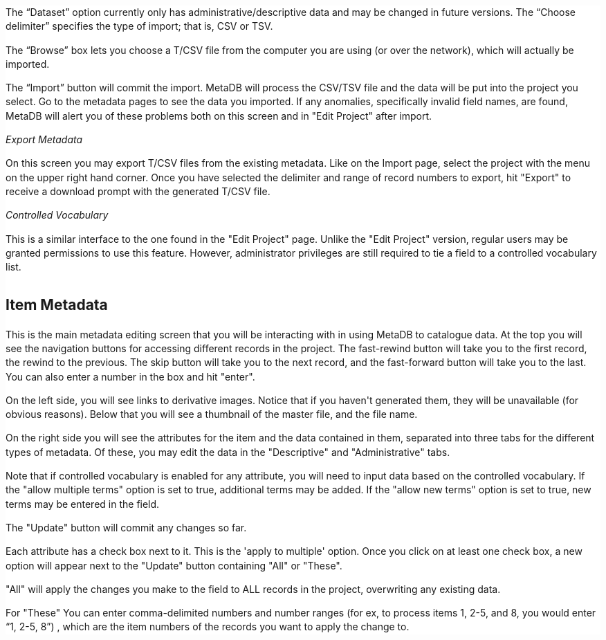 The “Dataset” option currently only has administrative/descriptive data and may be changed in future versions. The “Choose delimiter” specifies the type of import; that is, CSV or TSV.

The “Browse” box lets you choose a T/CSV file from the computer you are using (or over the network), which will actually be imported.

The “Import” button will commit the import. MetaDB will process the CSV/TSV file and the data will be put into the project you select. Go to the metadata pages to see the data you imported. If any anomalies, specifically invalid field names, are found, MetaDB will alert you of these problems both on this screen and in "Edit Project" after import.

_Export Metadata_

On this screen you may export T/CSV files from the existing metadata. Like on the Import page, select the project with the menu on the upper right hand corner. Once you have selected the delimiter and range of record numbers to export, hit "Export" to receive a download prompt with the generated T/CSV file.

_Controlled Vocabulary_

This is a similar interface to the one found in the "Edit Project" page. Unlike the "Edit Project" version, regular users may be granted permissions to use this feature. However, administrator privileges are still required to tie a field to a controlled vocabulary list.

## Item Metadata ##

This is the main metadata editing screen that you will be interacting with in using MetaDB to catalogue data. At the top you will see the navigation buttons for accessing different records in the project. The fast-rewind button will take you to the first record, the rewind to the previous. The skip button will take you to the next record, and the fast-forward button will take you to the last. You can also enter a number in the box and hit "enter".

On the left side, you will see links to derivative images. Notice that if you haven't generated them, they will be unavailable (for obvious reasons). Below that you will see a thumbnail of the master file, and the file name.

On the right side you will see the attributes for the item and the data contained in them, separated into three tabs for the different types of metadata. Of these, you may edit the data in the "Descriptive" and "Administrative" tabs.

Note that if controlled vocabulary is enabled for any attribute, you will need to input data based on the controlled vocabulary. If the "allow multiple terms" option is set to true, additional terms may be added. If the "allow new terms" option is set to true, new terms may be entered in the field.

The "Update" button will commit any changes so far.

Each attribute has a check box next to it. This is the 'apply to multiple' option. Once you click on at least one check box, a new option will appear next to the "Update" button containing "All" or "These".

"All" will apply the changes you make to the field to ALL records in the project, overwriting any existing data.

For "These" You can enter comma-delimited numbers and number ranges (for ex, to process items 1, 2-5, and 8, you would enter “1, 2-5, 8”) , which are the item numbers of the records you want to apply the change to.
